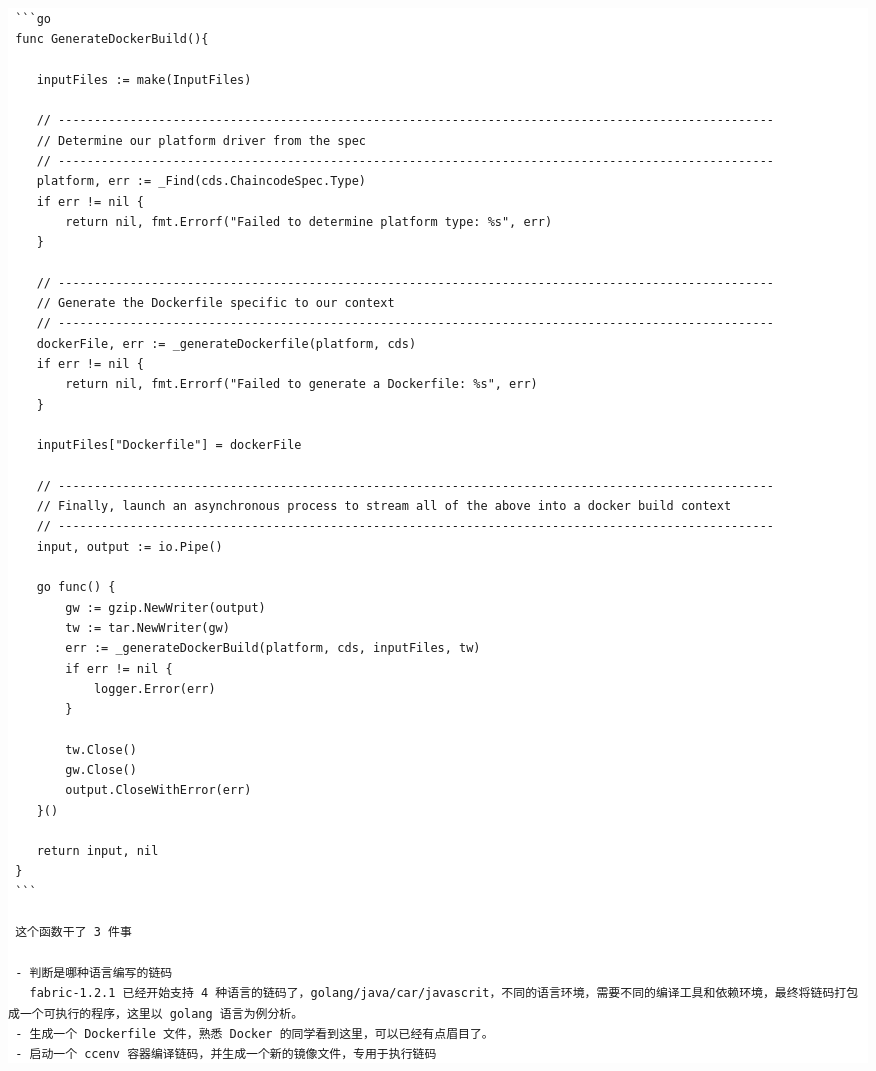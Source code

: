      ```go
     func GenerateDockerBuild(){

        inputFiles := make(InputFiles)

        // ----------------------------------------------------------------------------------------------------
        // Determine our platform driver from the spec
        // ----------------------------------------------------------------------------------------------------
        platform, err := _Find(cds.ChaincodeSpec.Type)
        if err != nil {
            return nil, fmt.Errorf("Failed to determine platform type: %s", err)
        }

        // ----------------------------------------------------------------------------------------------------
        // Generate the Dockerfile specific to our context
        // ----------------------------------------------------------------------------------------------------
        dockerFile, err := _generateDockerfile(platform, cds)
        if err != nil {
            return nil, fmt.Errorf("Failed to generate a Dockerfile: %s", err)
        }

        inputFiles["Dockerfile"] = dockerFile

        // ----------------------------------------------------------------------------------------------------
        // Finally, launch an asynchronous process to stream all of the above into a docker build context
        // ----------------------------------------------------------------------------------------------------
        input, output := io.Pipe()

        go func() {
            gw := gzip.NewWriter(output)
            tw := tar.NewWriter(gw)
            err := _generateDockerBuild(platform, cds, inputFiles, tw)
            if err != nil {
                logger.Error(err)
            }

            tw.Close()
            gw.Close()
            output.CloseWithError(err)
        }()

        return input, nil
     }
     ```

     这个函数干了 3 件事

     - 判断是哪种语言编写的链码
       fabric-1.2.1 已经开始支持 4 种语言的链码了，golang/java/car/javascrit，不同的语言环境，需要不同的编译工具和依赖环境，最终将链码打包成一个可执行的程序，这里以 golang 语言为例分析。
     - 生成一个 Dockerfile 文件，熟悉 Docker 的同学看到这里，可以已经有点眉目了。
     - 启动一个 ccenv 容器编译链码，并生成一个新的镜像文件，专用于执行链码


[book]: https://read.douban.com/ebook/57504608/
[start]: https://hk.saowen.com/a/2dbad2b467f6331a5ad8e73d46500aa5efa9b848f30b5dfdcca0b475bbddb860
[grpc]: https://grpc.io/
[viper]: https://github.com/spf13/viper
[debug]: https://blog.jetbrains.com/go/2018/04/30/debugging-containerized-go-applications/
[cobra]: https://github.com/spf13/cobra